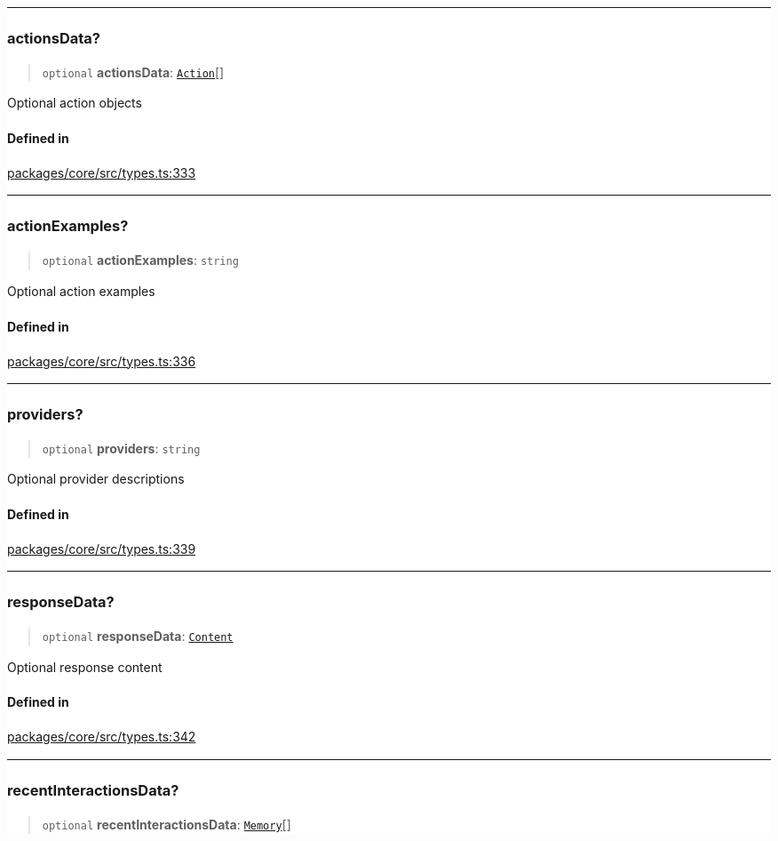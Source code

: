 ***

### actionsData?

> `optional` **actionsData**: [`Action`](Action.md)[]

Optional action objects

#### Defined in

[packages/core/src/types.ts:333](https://github.com/divine-comedian/eliza/blob/main/packages/core/src/types.ts#L333)

***

### actionExamples?

> `optional` **actionExamples**: `string`

Optional action examples

#### Defined in

[packages/core/src/types.ts:336](https://github.com/divine-comedian/eliza/blob/main/packages/core/src/types.ts#L336)

***

### providers?

> `optional` **providers**: `string`

Optional provider descriptions

#### Defined in

[packages/core/src/types.ts:339](https://github.com/divine-comedian/eliza/blob/main/packages/core/src/types.ts#L339)

***

### responseData?

> `optional` **responseData**: [`Content`](Content.md)

Optional response content

#### Defined in

[packages/core/src/types.ts:342](https://github.com/divine-comedian/eliza/blob/main/packages/core/src/types.ts#L342)

***

### recentInteractionsData?

> `optional` **recentInteractionsData**: [`Memory`](Memory.md)[]
